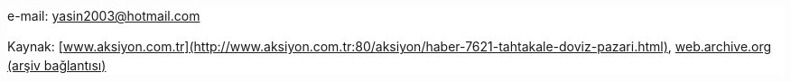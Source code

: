    e-mail: yasin2003@hotmail.com
   <br/>
  </font>
 </div>
 <div>
 </div>
 <div>
 </div>
</div>


Kaynak: [www.aksiyon.com.tr](http://www.aksiyon.com.tr:80/aksiyon/haber-7621-tahtakale-doviz-pazari.html), [web.archive.org (arşiv bağlantısı)](http://web.archive.org/web/20140527091509/http://www.aksiyon.com.tr:80/aksiyon/haber-7621-tahtakale-doviz-pazari.html)
